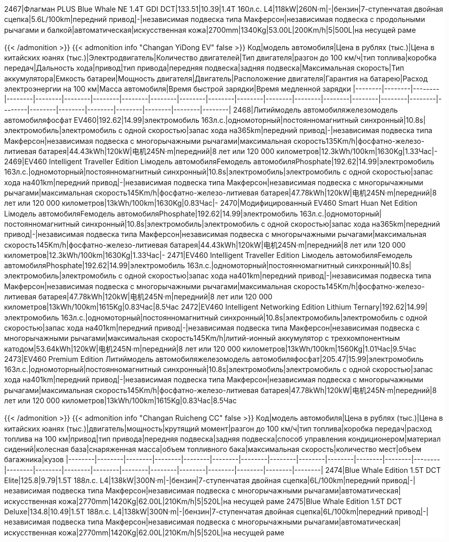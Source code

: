 2467|Флагман PLUS Blue Whale NE 1.4T GDI DCT|133.51|10.39|1.4T 160л.с. L4|118kW|260N·m|-|бензин|7-ступенчатая двойная сцепка|5.6L/100km|передний привод|-|независимая подвеска типа Макферсон|независимая подвеска с продольными рычагами и балкой|автоматическая|искусственная кожа|2700mm|1340Kg|53.00L|200Km/h|5|500L|на несущей раме

{{< /admonition >}}
{{< admonition info "Changan YiDong EV" false >}}
Код|модель автомобиля|Цена в рублях (тыс.)|Цена в китайских юанях (тыс.)|Электродвигатель|Количество двигателей|Тип двигателя|разгон до 100 км/ч|тип топлива|коробка передач|Дальность хода|привод|тип привода|передняя подвеска|задняя подвеска|Максимальная скорость|Тип аккумулятора|Емкость батареи|Мощность двигателя|Двигатель|Расположение двигателя|Гарантия на батарею|Расход электроэнергии на 100 км|Масса автомобиля|Время быстрой зарядки|Время медленной зарядки
|--------|--------|--------|--------|--------|--------|--------|--------|--------|--------|--------|--------|--------|--------|--------|--------|--------|--------|--------|--------|--------|--------|--------|--------|--------|--------|
2468|Литиймодель автомобиляжелезомодель автомобиляфосфат EV460|192.62|14.99|электромобиль 163л.с.|одномоторный|постоянномагнитный синхронный|10.8s|электромобиль|электромобиль с одной скоростью|запас хода на365km|передний привод|-|независимая подвеска типа Макферсон|независимая подвеска с многорычажными рычагами|максимальная скорость135Km/h|фосфатно-железо-литиевая батарея|44.43kWh|120kW|电机245N·m|передний|8 лет или 120 000 километров|12.3kWh/100km|1630Kg|1.33Час|-
2469|EV460 Intelligent Traveller Edition Liмодель автомобиляFeмодель автомобиляPhosphate|192.62|14.99|электромобиль 163л.с.|одномоторный|постоянномагнитный синхронный|10.8s|электромобиль|электромобиль с одной скоростью|запас хода на401km|передний привод|-|независимая подвеска типа Макферсон|независимая подвеска с многорычажными рычагами|максимальная скорость145Km/h|фосфатно-железо-литиевая батарея|47.78kWh|120kW|电机245N·m|передний|8 лет или 120 000 километров|13kWh/100km|1630Kg|0.83Час|-
2470|Модифицированный EV460 Smart Huan Net Edition Liмодель автомобиляFeмодель автомобиляPhosphate|192.62|14.99|электромобиль 163л.с.|одномоторный|постоянномагнитный синхронный|10.8s|электромобиль|электромобиль с одной скоростью|запас хода на365km|передний привод|-|независимая подвеска типа Макферсон|независимая подвеска с многорычажными рычагами|максимальная скорость145Km/h|фосфатно-железо-литиевая батарея|44.43kWh|120kW|电机245N·m|передний|8 лет или 120 000 километров|12.3kWh/100km|1630Kg|1.33Час|-
2471|EV460 Intelligent Traveller Edition Liмодель автомобиляFeмодель автомобиляPhosphate|192.62|14.99|электромобиль 163л.с.|одномоторный|постоянномагнитный синхронный|10.8s|электромобиль|электромобиль с одной скоростью|запас хода на401km|передний привод|-|независимая подвеска типа Макферсон|независимая подвеска с многорычажными рычагами|максимальная скорость145Km/h|фосфатно-железо-литиевая батарея|47.78kWh|120kW|电机245N·m|передний|8 лет или 120 000 километров|13kWh/100km|1615Kg|0.83Час|8.5Час
2472|EV460 Intelligent Networking Edition Lithium Ternary|192.62|14.99|электромобиль 163л.с.|одномоторный|постоянномагнитный синхронный|10.8s|электромобиль|электромобиль с одной скоростью|запас хода на401km|передний привод|-|независимая подвеска типа Макферсон|независимая подвеска с многорычажными рычагами|максимальная скорость145Km/h|литий-ионный аккумулятор с трехкомпонентным катодом|53.64kWh|120kW|电机245N·m|передний|8 лет или 120 000 километров|13kWh/100km|1560Kg|1.01Час|9.5Час
2473|EV460 Premium Edition Литиймодель автомобиляжелезомодель автомобиляфосфат|205.47|15.99|электромобиль 163л.с.|одномоторный|постоянномагнитный синхронный|10.8s|электромобиль|электромобиль с одной скоростью|запас хода на401km|передний привод|-|независимая подвеска типа Макферсон|независимая подвеска с многорычажными рычагами|максимальная скорость145Km/h|фосфатно-железо-литиевая батарея|47.78kWh|120kW|电机245N·m|передний|8 лет или 120 000 километров|13kWh/100km|1615Kg|0.83Час|8.5Час

{{< /admonition >}}
{{< admonition info "Changan Ruicheng CC" false >}}
Код|модель автомобиля|Цена в рублях (тыс.)|Цена в китайских юанях  (тыс.)|двигатель|мощность|крутящий момент|разгон до 100 км/ч|тип топлива|коробка передач|расход топлива на 100 км|привод|тип привода|передняя подвеска|задняя подвеска|способ управления кондиционером|материал сидений|колесная база|снаряженная масса|объем топливного бака|максимальная скорость|количество мест|объем багажника|кузов
|--------|--------|--------|--------|--------|--------|--------|--------|--------|--------|--------|--------|--------|--------|--------|--------|--------|--------|--------|--------|--------|--------|--------|--------|
2474|Blue Whale Edition 1.5T DCT Elite|125.8|9.79|1.5T 188л.с. L4|138kW|300N·m|-|бензин|7-ступенчатая двойная сцепка|6L/100km|передний привод|-|независимая подвеска типа Макферсон|независимая подвеска с многорычажными рычагами|автоматическая|искусственная кожа|2770mm|1420Kg|62.00L|210Km/h|5|520L|на несущей раме
2475|Blue Whale Edition 1.5T DCT Deluxe|134.8|10.49|1.5T 188л.с. L4|138kW|300N·m|-|бензин|7-ступенчатая двойная сцепка|6L/100km|передний привод|-|независимая подвеска типа Макферсон|независимая подвеска с многорычажными рычагами|автоматическая|искусственная кожа|2770mm|1420Kg|62.00L|210Km/h|5|520L|на несущей раме
